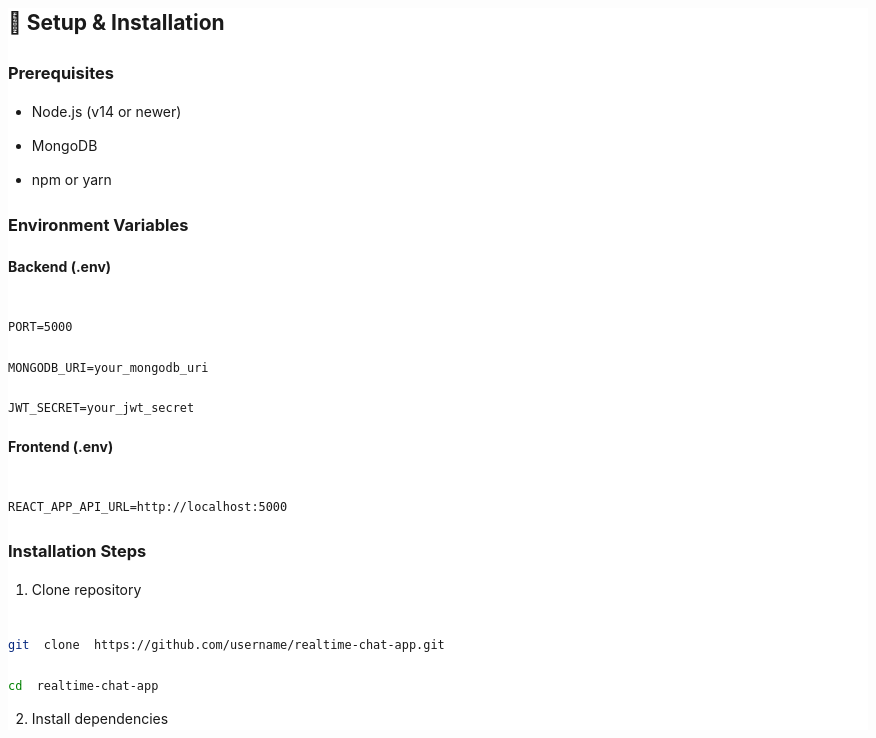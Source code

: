   

## 🚀 Setup & Installation

  

### Prerequisites

- Node.js (v14 or newer)

- MongoDB

- npm or yarn

  

### Environment Variables

  

#### Backend (.env)

```

PORT=5000

MONGODB_URI=your_mongodb_uri

JWT_SECRET=your_jwt_secret

```

  

#### Frontend (.env)

```

REACT_APP_API_URL=http://localhost:5000

```

  

### Installation Steps

  

1. Clone repository

```bash

git  clone  https://github.com/username/realtime-chat-app.git

cd  realtime-chat-app

```

  

2. Install dependencies
